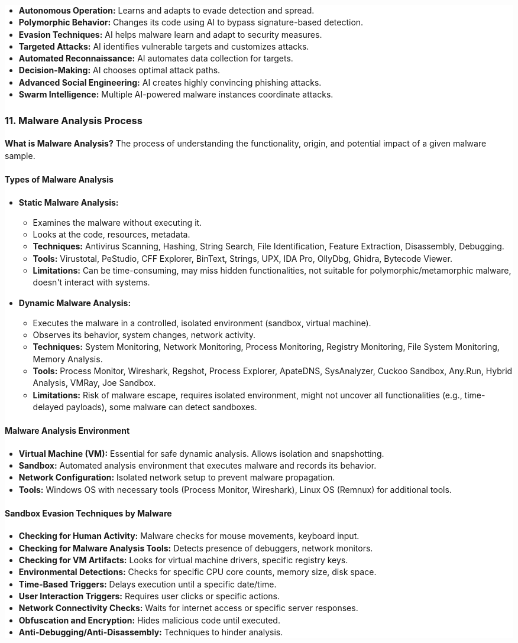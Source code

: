 -   **Autonomous Operation:** Learns and adapts to evade detection and spread.
-   **Polymorphic Behavior:** Changes its code using AI to bypass signature-based detection.
-   **Evasion Techniques:** AI helps malware learn and adapt to security measures.
-   **Targeted Attacks:** AI identifies vulnerable targets and customizes attacks.
-   **Automated Reconnaissance:** AI automates data collection for targets.
-   **Decision-Making:** AI chooses optimal attack paths.
-   **Advanced Social Engineering:** AI creates highly convincing phishing attacks.
-   **Swarm Intelligence:** Multiple AI-powered malware instances coordinate attacks.

### 11. Malware Analysis Process

**What is Malware Analysis?** The process of understanding the functionality, origin, and potential impact of a given malware sample.

#### Types of Malware Analysis

-   **Static Malware Analysis:**
    
    -   Examines the malware without executing it.
    -   Looks at the code, resources, metadata.
    -   **Techniques:** Antivirus Scanning, Hashing, String Search, File Identification, Feature Extraction, Disassembly, Debugging.
    -   **Tools:** Virustotal, PeStudio, CFF Explorer, BinText, Strings, UPX, IDA Pro, OllyDbg, Ghidra, Bytecode Viewer.
    -   **Limitations:** Can be time-consuming, may miss hidden functionalities, not suitable for polymorphic/metamorphic malware, doesn't interact with systems.
-   **Dynamic Malware Analysis:**
    
    -   Executes the malware in a controlled, isolated environment (sandbox, virtual machine).
    -   Observes its behavior, system changes, network activity.
    -   **Techniques:** System Monitoring, Network Monitoring, Process Monitoring, Registry Monitoring, File System Monitoring, Memory Analysis.
    -   **Tools:** Process Monitor, Wireshark, Regshot, Process Explorer, ApateDNS, SysAnalyzer, Cuckoo Sandbox, Any.Run, Hybrid Analysis, VMRay, Joe Sandbox.
    -   **Limitations:** Risk of malware escape, requires isolated environment, might not uncover all functionalities (e.g., time-delayed payloads), some malware can detect sandboxes.

#### Malware Analysis Environment

-   **Virtual Machine (VM):** Essential for safe dynamic analysis. Allows isolation and snapshotting.
-   **Sandbox:** Automated analysis environment that executes malware and records its behavior.
-   **Network Configuration:** Isolated network setup to prevent malware propagation.
-   **Tools:** Windows OS with necessary tools (Process Monitor, Wireshark), Linux OS (Remnux) for additional tools.

#### Sandbox Evasion Techniques by Malware

-   **Checking for Human Activity:** Malware checks for mouse movements, keyboard input.
-   **Checking for Malware Analysis Tools:** Detects presence of debuggers, network monitors.
-   **Checking for VM Artifacts:** Looks for virtual machine drivers, specific registry keys.
-   **Environmental Detections:** Checks for specific CPU core counts, memory size, disk space.
-   **Time-Based Triggers:** Delays execution until a specific date/time.
-   **User Interaction Triggers:** Requires user clicks or specific actions.
-   **Network Connectivity Checks:** Waits for internet access or specific server responses.
-   **Obfuscation and Encryption:** Hides malicious code until executed.
-   **Anti-Debugging/Anti-Disassembly:** Techniques to hinder analysis.
